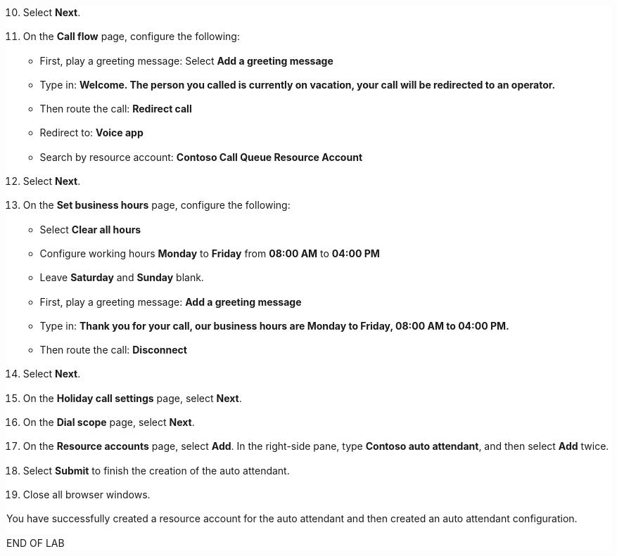 10. Select **Next**.

11. On the **Call flow** page, configure the following:

	- First, play a greeting message: Select **Add a greeting message**

	- Type in: **Welcome. The person you called is currently on vacation, your call will be redirected to an operator.**

	- Then route the call: **Redirect call**

	- Redirect to: **Voice app**

	- Search by resource account: **Contoso Call Queue Resource Account**

12. Select **Next**.

13. On the **Set business hours** page, configure the following:

	- Select **Clear all hours**

	- Configure working hours **Monday** to **Friday** from **08:00 AM** to **04:00 PM**

	- Leave **Saturday** and **Sunday** blank.

	- First, play a greeting message: **Add a greeting message**

	- Type in: **Thank you for your call, our business hours are Monday to Friday, 08:00 AM to 04:00 PM.**

	- Then route the call: **Disconnect**

14. Select **Next**.

15. On the **Holiday call settings** page, select **Next**.

16. On the **Dial scope** page, select **Next**.

17. On the **Resource accounts** page, select **Add**. In the right-side pane, type **Contoso auto attendant**, and then select **Add** twice.

18. Select **Submit** to finish the creation of the auto attendant.

19. Close all browser windows.

You have successfully created a resource account for the auto attendant and then created an auto attendant configuration.

END OF LAB
